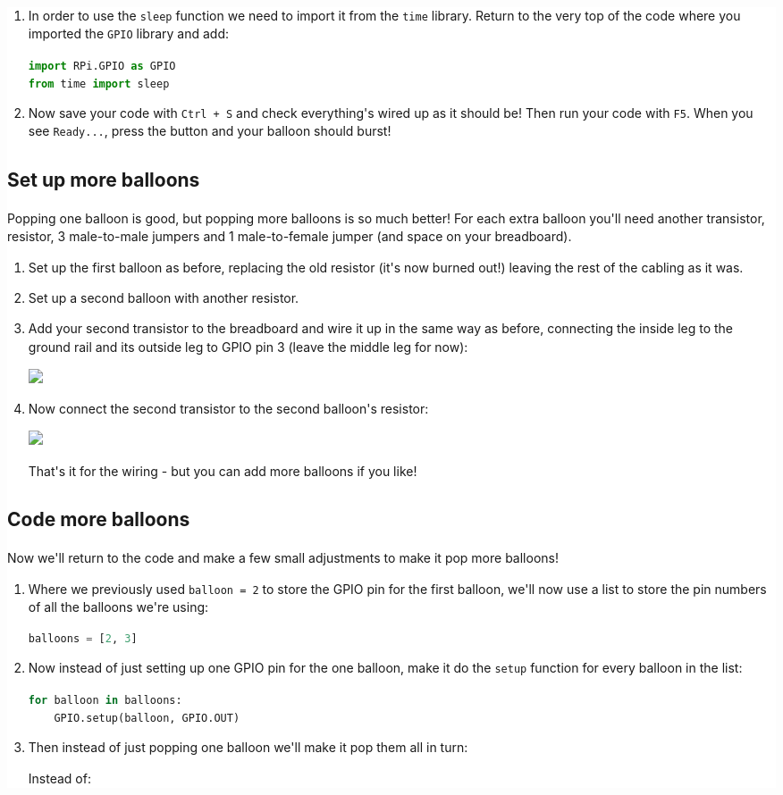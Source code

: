 1. In order to use the `sleep` function we need to import it from the `time` library. Return to the very top of the code where you imported the `GPIO` library and add:

    ```python
    import RPi.GPIO as GPIO
    from time import sleep
    ```

1. Now save your code with `Ctrl + S` and check everything's wired up as it should be! Then run your code with `F5`. When you see `Ready...`, press the button and your balloon should burst!

## Set up more balloons

Popping one balloon is good, but popping more balloons is so much better! For each extra balloon you'll need another transistor, resistor, 3 male-to-male jumpers and 1 male-to-female jumper (and space on your breadboard).

1. Set up the first balloon as before, replacing the old resistor (it's now burned out!) leaving the rest of the cabling as it was.

1. Set up a second balloon with another resistor.

1. Add your second transistor to the breadboard and wire it up in the same way as before, connecting the inside leg to the ground rail and its outside leg to GPIO pin 3 (leave the middle leg for now):

    ![](images/connect-second-transistor.png)

1. Now connect the second transistor to the second balloon's resistor:

    ![](images/connect-second-transistor-resistor.png)

    That's it for the wiring - but you can add more balloons if you like!

## Code more balloons

Now we'll return to the code and make a few small adjustments to make it pop more balloons!

1. Where we previously used `balloon = 2` to store the GPIO pin for the first balloon, we'll now use a list to store the pin numbers of all the balloons we're using:

    ```python
    balloons = [2, 3]
    ```

1. Now instead of just setting up one GPIO pin for the one balloon, make it do the `setup` function for every balloon in the list:

    ```python
    for balloon in balloons:
        GPIO.setup(balloon, GPIO.OUT)
    ```

1. Then instead of just popping one balloon we'll make it pop them all in turn:

    Instead of:
